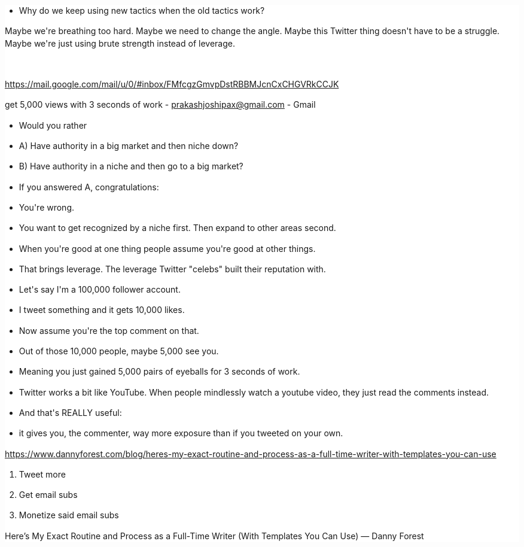 
-   Why do we keep using new tactics when the old tactics work?
    

Maybe we're breathing too hard. Maybe we need to change the angle. Maybe this Twitter thing doesn't have to be a struggle. Maybe we're just using brute strength instead of leverage.

​

https://mail.google.com/mail/u/0/#inbox/FMfcgzGmvpDstRBBMJcnCxCHGVRkCCJK

get 5,000 views with 3 seconds of work - prakashjoshipax@gmail.com - Gmail

-   Would you rather
    

-   A) Have authority in a big market and then niche down?
    

-   B) Have authority in a niche and then go to a big market?
    

-   If you answered A, congratulations:
    

-   You're wrong.
    
-   You want to get recognized by a niche first. Then expand to other areas second.
    
-   When you're good at one thing people assume you're good at other things.
    
-   That brings leverage. The leverage Twitter "celebs" built their reputation with.
    
-   Let's say I'm a 100,000 follower account.
    

-   I tweet something and it gets 10,000 likes.
    

-   Now assume you're the top comment on that.
    

-   Out of those 10,000 people, maybe 5,000 see you.
    

-   Meaning you just gained 5,000 pairs of eyeballs for 3 seconds of work.
    
-   Twitter works a bit like YouTube. When people mindlessly watch a youtube video, they just read the comments instead.
    

-   And that's REALLY useful:
    
-   it gives you, the commenter, way more exposure than if you tweeted on your own.
    

https://www.dannyforest.com/blog/heres-my-exact-routine-and-process-as-a-full-time-writer-with-templates-you-can-use

1. Tweet more

3. Get email subs

4. Monetize said email subs

Here’s My Exact Routine and Process as a Full-Time Writer (With Templates You Can Use) — Danny Forest

